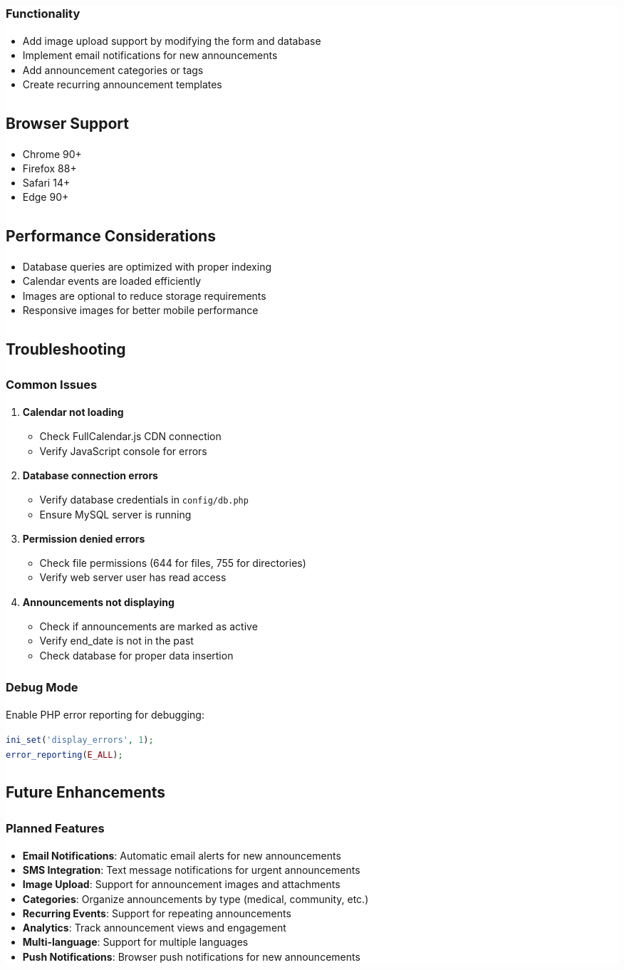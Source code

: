 ### Functionality
- Add image upload support by modifying the form and database
- Implement email notifications for new announcements
- Add announcement categories or tags
- Create recurring announcement templates

## Browser Support
- Chrome 90+
- Firefox 88+
- Safari 14+
- Edge 90+

## Performance Considerations
- Database queries are optimized with proper indexing
- Calendar events are loaded efficiently
- Images are optional to reduce storage requirements
- Responsive images for better mobile performance

## Troubleshooting

### Common Issues

1. **Calendar not loading**
   - Check FullCalendar.js CDN connection
   - Verify JavaScript console for errors

2. **Database connection errors**
   - Verify database credentials in `config/db.php`
   - Ensure MySQL server is running

3. **Permission denied errors**
   - Check file permissions (644 for files, 755 for directories)
   - Verify web server user has read access

4. **Announcements not displaying**
   - Check if announcements are marked as active
   - Verify end_date is not in the past
   - Check database for proper data insertion

### Debug Mode
Enable PHP error reporting for debugging:
```php
ini_set('display_errors', 1);
error_reporting(E_ALL);
```

## Future Enhancements

### Planned Features
- **Email Notifications**: Automatic email alerts for new announcements
- **SMS Integration**: Text message notifications for urgent announcements
- **Image Upload**: Support for announcement images and attachments
- **Categories**: Organize announcements by type (medical, community, etc.)
- **Recurring Events**: Support for repeating announcements
- **Analytics**: Track announcement views and engagement
- **Multi-language**: Support for multiple languages
- **Push Notifications**: Browser push notifications for new announcements
